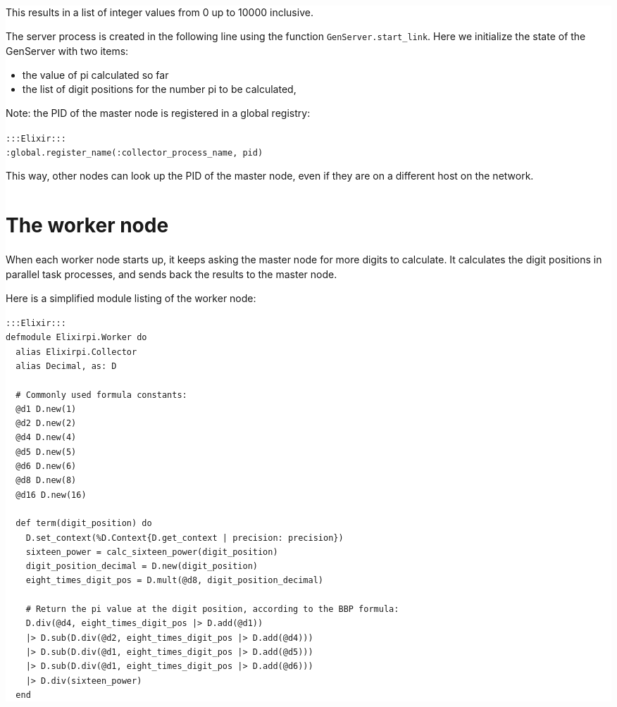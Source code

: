 This results in a list of integer values from 0 up to 10000 inclusive. 

The server process is created in the following line using the function
`GenServer.start_link`. Here we initialize the state of the GenServer with two
items:

* the value of pi calculated so far
* the list of digit positions for the number pi to be calculated, 

Note: the PID of the master node is registered in a global registry:

    :::Elixir:::
    :global.register_name(:collector_process_name, pid)

This way, other nodes can look up the PID of the master node, even if they are
on a different host on the network.


# The worker node

When each worker node starts up, it keeps asking the master node for more digits
to calculate. It calculates the digit positions in parallel task processes, and
sends back the results to the master node.

Here is a simplified module listing of the worker node:

    :::Elixir:::
    defmodule Elixirpi.Worker do
      alias Elixirpi.Collector
      alias Decimal, as: D

      # Commonly used formula constants:
      @d1 D.new(1)
      @d2 D.new(2)
      @d4 D.new(4)
      @d5 D.new(5)
      @d6 D.new(6)
      @d8 D.new(8)
      @d16 D.new(16)

      def term(digit_position) do
        D.set_context(%D.Context{D.get_context | precision: precision})
        sixteen_power = calc_sixteen_power(digit_position)
        digit_position_decimal = D.new(digit_position)
        eight_times_digit_pos = D.mult(@d8, digit_position_decimal)

        # Return the pi value at the digit position, according to the BBP formula:
        D.div(@d4, eight_times_digit_pos |> D.add(@d1))
        |> D.sub(D.div(@d2, eight_times_digit_pos |> D.add(@d4)))
        |> D.sub(D.div(@d1, eight_times_digit_pos |> D.add(@d5)))
        |> D.sub(D.div(@d1, eight_times_digit_pos |> D.add(@d6)))
        |> D.div(sixteen_power)
      end
